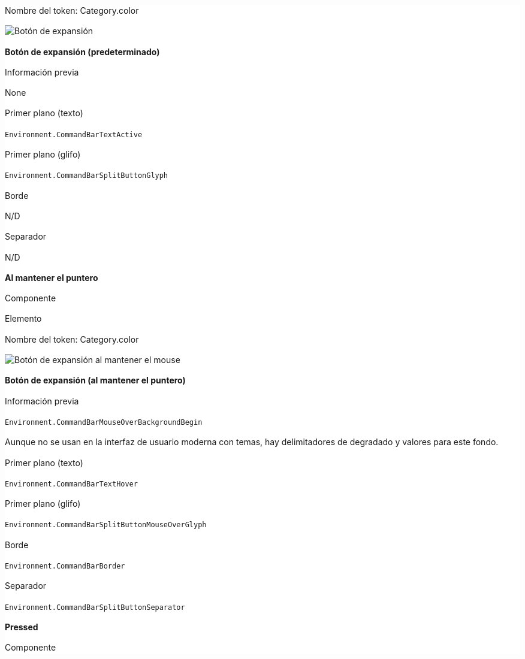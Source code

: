   Nombre del token: Category.color

  ![Botón de expansión](../../extensibility/ux-guidelines/media/0303-054-splitbutton.png "0303-054_SplitButton")

  **Botón de expansión (predeterminado)**

  Información previa

  None

  Primer plano (texto)

  `Environment.CommandBarTextActive`

  Primer plano (glifo)

  `Environment.CommandBarSplitButtonGlyph`

  Borde

  N/D

  Separador

  N/D

  **Al mantener el puntero**

  Componente

  Elemento

  Nombre del token: Category.color

  ![Botón de expansión al mantener el mouse](../../extensibility/ux-guidelines/media/0303-055-splitbuttonhover.png "0303-055_SplitButtonHover")

  **Botón de expansión (al mantener el puntero)**

  Información previa

  `Environment.CommandBarMouseOverBackgroundBegin`

  Aunque no se usan en la interfaz de usuario moderna con temas, hay delimitadores de degradado y valores para este fondo.

  Primer plano (texto)

  `Environment.CommandBarTextHover`

  Primer plano (glifo)

  `Environment.CommandBarSplitButtonMouseOverGlyph`

  Borde

  `Environment.CommandBarBorder`

  Separador

  `Environment.CommandBarSplitButtonSeparator`

  **Pressed**

  Componente
